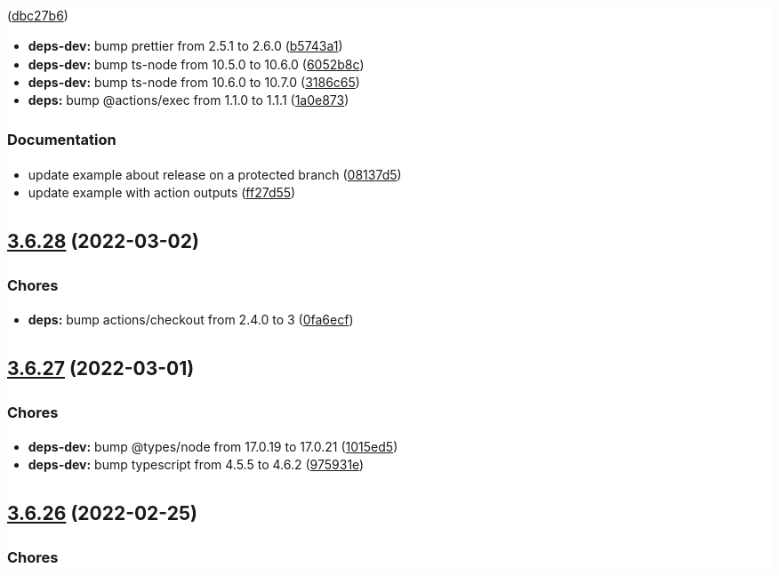   ([dbc27b6](https://github.com/ridedott/release-me-action/commit/dbc27b6326379cce2ee705fa78d26c263e441e23))
- **deps-dev:** bump prettier from 2.5.1 to 2.6.0
  ([b5743a1](https://github.com/ridedott/release-me-action/commit/b5743a14773dee5eef6b3fcc5cdd6122b70c5f12))
- **deps-dev:** bump ts-node from 10.5.0 to 10.6.0
  ([6052b8c](https://github.com/ridedott/release-me-action/commit/6052b8cafbb55cf0060c8a57e81e77ac766750e3))
- **deps-dev:** bump ts-node from 10.6.0 to 10.7.0
  ([3186c65](https://github.com/ridedott/release-me-action/commit/3186c65f516f1b85dec589055d584ca0f94a8e67))
- **deps:** bump @actions/exec from 1.1.0 to 1.1.1
  ([1a0e873](https://github.com/ridedott/release-me-action/commit/1a0e8739afef6c6599df3aa3162ea06915bd084e))

### Documentation

- update example about release on a protected branch
  ([08137d5](https://github.com/ridedott/release-me-action/commit/08137d5b58d071cf0ff77e07171ec9b3791cc714))
- update example with action outputs
  ([ff27d55](https://github.com/ridedott/release-me-action/commit/ff27d55ecff5a96887da15003b6fa10b4f4095b3))

## [3.6.28](https://github.com/ridedott/release-me-action/compare/v3.6.27...v3.6.28) (2022-03-02)

### Chores

- **deps:** bump actions/checkout from 2.4.0 to 3
  ([0fa6ecf](https://github.com/ridedott/release-me-action/commit/0fa6ecfe5d8c8a7e65e02bab84e047d657889925))

## [3.6.27](https://github.com/ridedott/release-me-action/compare/v3.6.26...v3.6.27) (2022-03-01)

### Chores

- **deps-dev:** bump @types/node from 17.0.19 to 17.0.21
  ([1015ed5](https://github.com/ridedott/release-me-action/commit/1015ed5be989319ec8809da089c561bd79458b93))
- **deps-dev:** bump typescript from 4.5.5 to 4.6.2
  ([975931e](https://github.com/ridedott/release-me-action/commit/975931e296d89b0ca589c188bc5745d520d40841))

## [3.6.26](https://github.com/ridedott/release-me-action/compare/v3.6.25...v3.6.26) (2022-02-25)

### Chores
